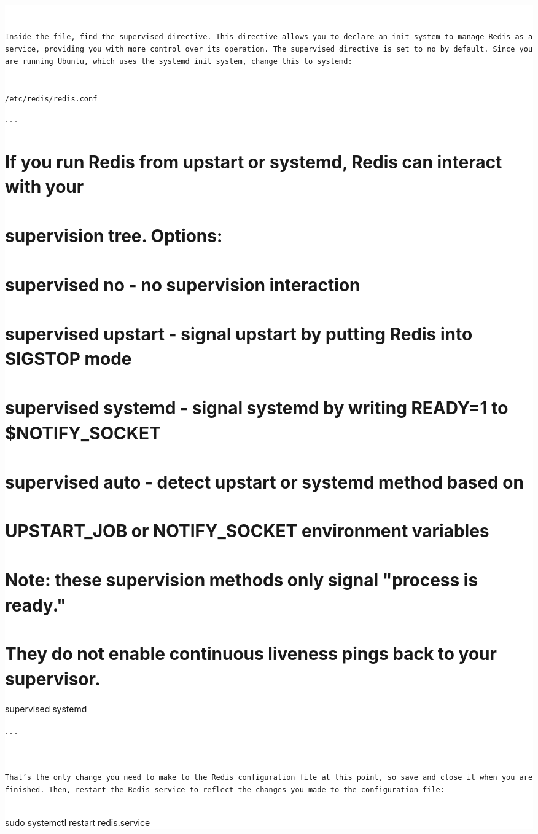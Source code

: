 
```


Inside the file, find the supervised directive. This directive allows you to declare an init system to manage Redis as a service, providing you with more control over its operation. The supervised directive is set to no by default. Since you are running Ubuntu, which uses the systemd init system, change this to systemd:


/etc/redis/redis.conf
```
. . .

# If you run Redis from upstart or systemd, Redis can interact with your
# supervision tree. Options:
#   supervised no      - no supervision interaction
#   supervised upstart - signal upstart by putting Redis into SIGSTOP mode
#   supervised systemd - signal systemd by writing READY=1 to $NOTIFY_SOCKET
#   supervised auto    - detect upstart or systemd method based on
#                        UPSTART_JOB or NOTIFY_SOCKET environment variables
# Note: these supervision methods only signal "process is ready."
#       They do not enable continuous liveness pings back to your supervisor.
supervised systemd

. . .

```


That’s the only change you need to make to the Redis configuration file at this point, so save and close it when you are finished. Then, restart the Redis service to reflect the changes you made to the configuration file:


```
sudo systemctl restart redis.service
